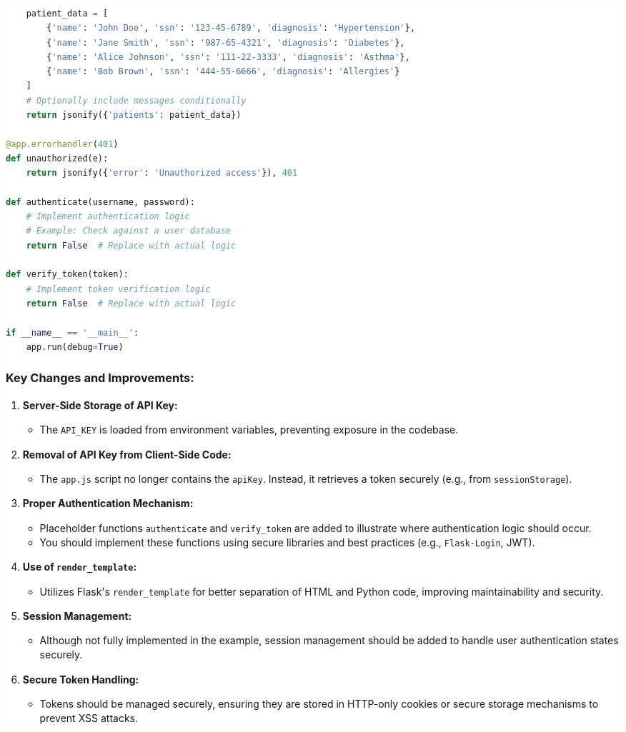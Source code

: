 ```python
    patient_data = [
        {'name': 'John Doe', 'ssn': '123-45-6789', 'diagnosis': 'Hypertension'},
        {'name': 'Jane Smith', 'ssn': '987-65-4321', 'diagnosis': 'Diabetes'},
        {'name': 'Alice Johnson', 'ssn': '111-22-3333', 'diagnosis': 'Asthma'},
        {'name': 'Bob Brown', 'ssn': '444-55-6666', 'diagnosis': 'Allergies'}
    ]
    # Optionally include messages conditionally
    return jsonify({'patients': patient_data})

@app.errorhandler(401)
def unauthorized(e):
    return jsonify({'error': 'Unauthorized access'}), 401

def authenticate(username, password):
    # Implement authentication logic
    # Example: Check against a user database
    return False  # Replace with actual logic

def verify_token(token):
    # Implement token verification logic
    return False  # Replace with actual logic

if __name__ == '__main__':
    app.run(debug=True)
```

### **Key Changes and Improvements:**

1. **Server-Side Storage of API Key:**
   - The `API_KEY` is loaded from environment variables, preventing exposure in the codebase.

2. **Removal of API Key from Client-Side Code:**
   - The `app.js` script no longer contains the `apiKey`. Instead, it retrieves a token securely (e.g., from `sessionStorage`).

3. **Proper Authentication Mechanism:**
   - Placeholder functions `authenticate` and `verify_token` are added to illustrate where authentication logic should occur.
   - You should implement these functions using secure libraries and best practices (e.g., `Flask-Login`, JWT).

4. **Use of `render_template`:**
   - Utilizes Flask's `render_template` for better separation of HTML and Python code, improving maintainability and security.

5. **Session Management:**
   - Although not fully implemented in the example, session management should be added to handle user authentication states securely.

6. **Secure Token Handling:**
   - Tokens should be managed securely, ensuring they are stored in HTTP-only cookies or secure storage mechanisms to prevent XSS attacks.
